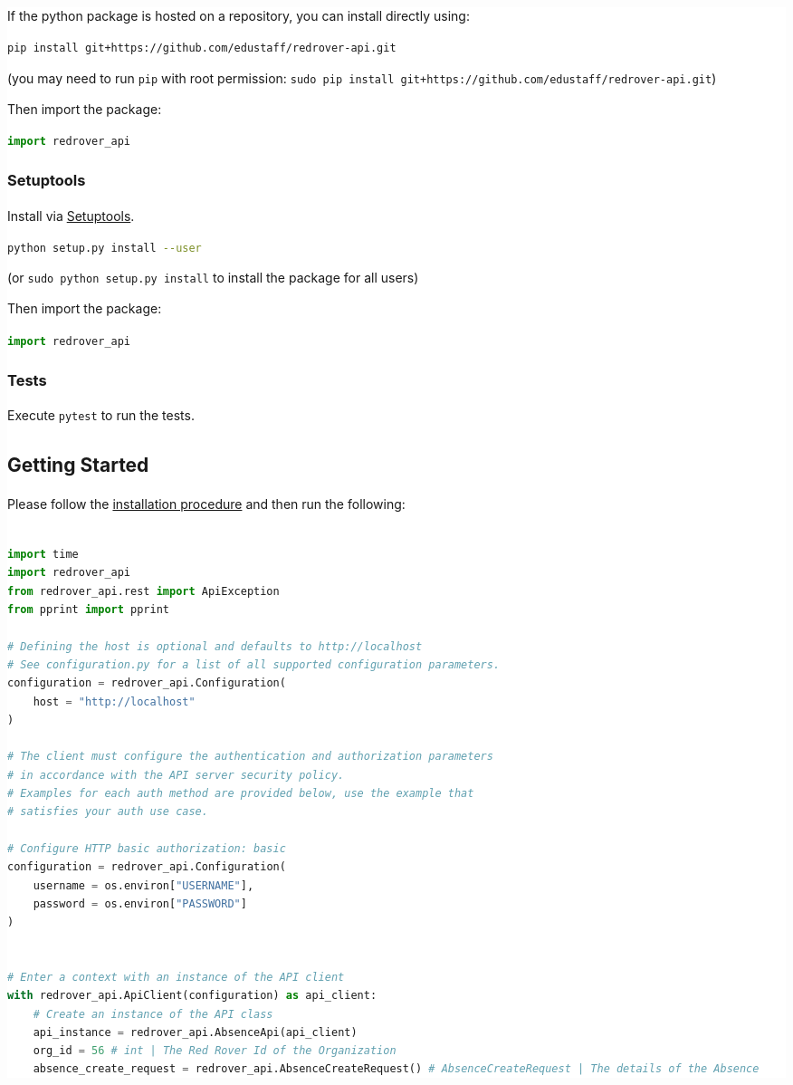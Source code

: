 If the python package is hosted on a repository, you can install directly using:

```sh
pip install git+https://github.com/edustaff/redrover-api.git
```
(you may need to run `pip` with root permission: `sudo pip install git+https://github.com/edustaff/redrover-api.git`)

Then import the package:
```python
import redrover_api
```

### Setuptools

Install via [Setuptools](http://pypi.python.org/pypi/setuptools).

```sh
python setup.py install --user
```
(or `sudo python setup.py install` to install the package for all users)

Then import the package:
```python
import redrover_api
```

### Tests

Execute `pytest` to run the tests.

## Getting Started

Please follow the [installation procedure](#installation--usage) and then run the following:

```python

import time
import redrover_api
from redrover_api.rest import ApiException
from pprint import pprint

# Defining the host is optional and defaults to http://localhost
# See configuration.py for a list of all supported configuration parameters.
configuration = redrover_api.Configuration(
    host = "http://localhost"
)

# The client must configure the authentication and authorization parameters
# in accordance with the API server security policy.
# Examples for each auth method are provided below, use the example that
# satisfies your auth use case.

# Configure HTTP basic authorization: basic
configuration = redrover_api.Configuration(
    username = os.environ["USERNAME"],
    password = os.environ["PASSWORD"]
)


# Enter a context with an instance of the API client
with redrover_api.ApiClient(configuration) as api_client:
    # Create an instance of the API class
    api_instance = redrover_api.AbsenceApi(api_client)
    org_id = 56 # int | The Red Rover Id of the Organization
    absence_create_request = redrover_api.AbsenceCreateRequest() # AbsenceCreateRequest | The details of the Absence

```